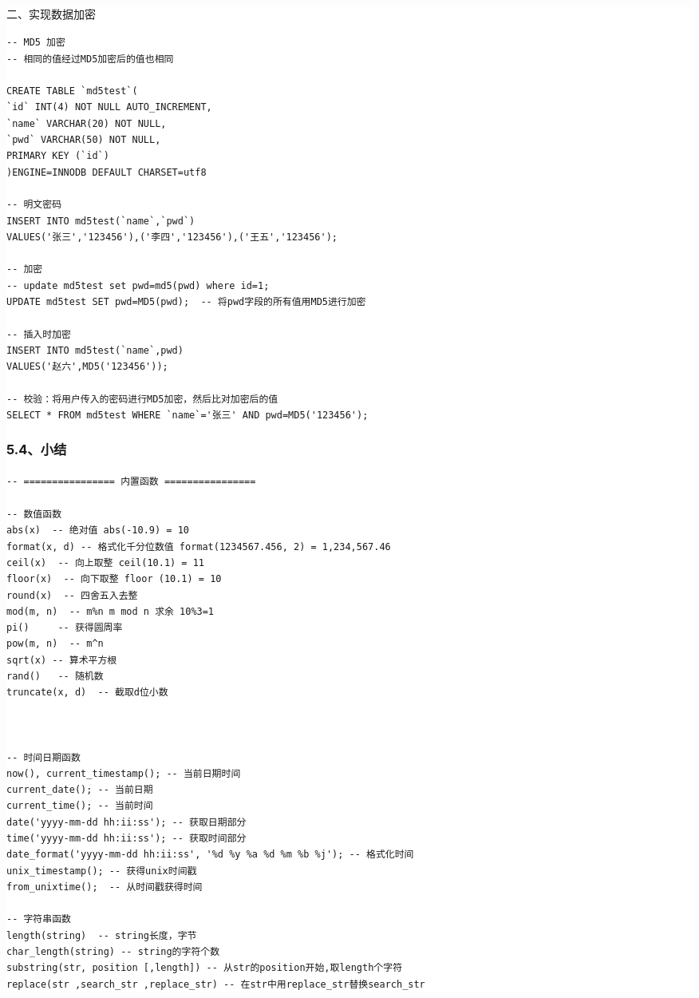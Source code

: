 二、实现数据加密

```mysql
-- MD5 加密
-- 相同的值经过MD5加密后的值也相同

CREATE TABLE `md5test`(
`id` INT(4) NOT NULL AUTO_INCREMENT,
`name` VARCHAR(20) NOT NULL,
`pwd` VARCHAR(50) NOT NULL,
PRIMARY KEY (`id`)
)ENGINE=INNODB DEFAULT CHARSET=utf8

-- 明文密码
INSERT INTO md5test(`name`,`pwd`) 
VALUES('张三','123456'),('李四','123456'),('王五','123456');

-- 加密
-- update md5test set pwd=md5(pwd) where id=1;
UPDATE md5test SET pwd=MD5(pwd);  -- 将pwd字段的所有值用MD5进行加密

-- 插入时加密
INSERT INTO md5test(`name`,pwd)
VALUES('赵六',MD5('123456'));

-- 校验：将用户传入的密码进行MD5加密，然后比对加密后的值
SELECT * FROM md5test WHERE `name`='张三' AND pwd=MD5('123456');
```



### 5.4、小结

```mysql
-- ================ 内置函数 ================

-- 数值函数 
abs(x)	-- 绝对值 abs(-10.9) = 10
format(x, d) -- 格式化千分位数值 format(1234567.456, 2) = 1,234,567.46
ceil(x)  -- 向上取整 ceil(10.1) = 11
floor(x)  -- 向下取整 floor (10.1) = 10
round(x)  -- 四舍五入去整
mod(m, n)  -- m%n m mod n 求余 10%3=1
pi()	 -- 获得圆周率
pow(m, n)  -- m^n
sqrt(x) -- 算术平方根
rand()	 -- 随机数
truncate(x, d)	-- 截取d位小数



-- 时间日期函数 
now(), current_timestamp(); -- 当前日期时间
current_date();	-- 当前日期
current_time(); -- 当前时间
date('yyyy-mm-dd hh:ii:ss'); -- 获取日期部分
time('yyyy-mm-dd hh:ii:ss'); -- 获取时间部分
date_format('yyyy-mm-dd hh:ii:ss', '%d %y %a %d %m %b %j'); -- 格式化时间
unix_timestamp(); -- 获得unix时间戳
from_unixtime();  -- 从时间戳获得时间

-- 字符串函数 
length(string)	-- string长度，字节
char_length(string) -- string的字符个数
substring(str, position [,length]) -- 从str的position开始,取length个字符
replace(str ,search_str ,replace_str) -- 在str中用replace_str替换search_str 
```